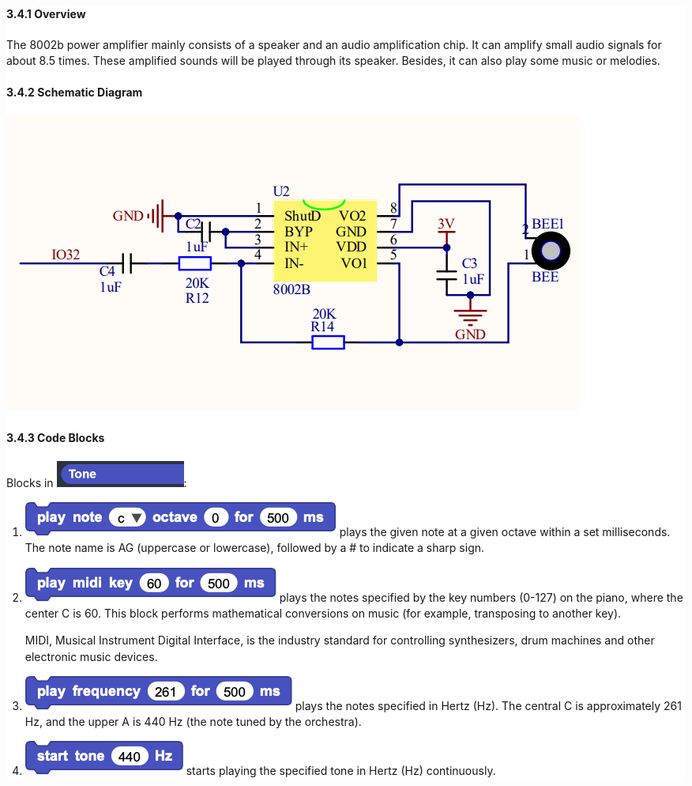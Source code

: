 #### 3.4.1 Overview

The 8002b power amplifier mainly consists of a speaker and an audio amplification chip. It can amplify small audio signals for about 8.5 times. These amplified sounds will be played through its speaker. Besides, it can also play some music or melodies. 

#### 3.4.2 Schematic Diagram

![t61](./media/t61.png)

#### 3.4.3 Code Blocks

Blocks in ![tone](./media/tone.png):

1. ![img](./media/t62.png) plays the given note at a given octave within a set milliseconds. The note name is AG (uppercase or lowercase), followed by a # to indicate a sharp sign.

2. ![img](./media/t63.png) plays the notes specified by the key numbers (0-127) on the piano, where the center C is 60. This block performs mathematical conversions on music (for example, transposing to another key).

   MIDI, Musical Instrument Digital Interface, is the industry standard for controlling synthesizers, drum machines and other electronic music devices.

3. ![img](./media/t64.png) plays the notes specified in Hertz (Hz). The central C is approximately 261 Hz, and the upper A is 440 Hz (the note tuned by the orchestra).

4. ![img](./media/t65.png) starts playing the specified tone in Hertz (Hz) continuously.
